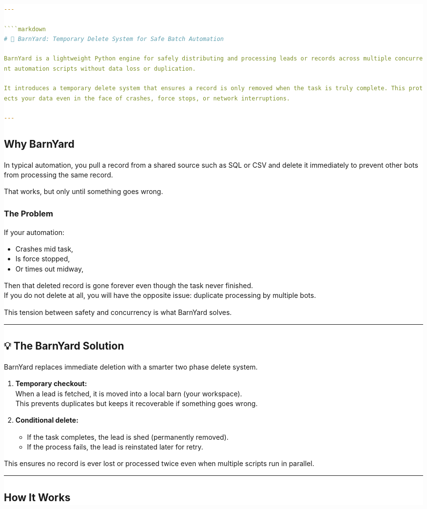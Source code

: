 ```yaml
---

````markdown
# 🐴 BarnYard: Temporary Delete System for Safe Batch Automation

BarnYard is a lightweight Python engine for safely distributing and processing leads or records across multiple concurrent automation scripts without data loss or duplication.

It introduces a temporary delete system that ensures a record is only removed when the task is truly complete. This protects your data even in the face of crashes, force stops, or network interruptions.

---
```


## Why BarnYard

In typical automation, you pull a record from a shared source such as SQL or CSV and delete it immediately to prevent other bots from processing the same record.

That works, but only until something goes wrong.

### The Problem

If your automation:
- Crashes mid task,
- Is force stopped,
- Or times out midway,

Then that deleted record is gone forever even though the task never finished.  
If you do not delete at all, you will have the opposite issue: duplicate processing by multiple bots.

This tension between safety and concurrency is what BarnYard solves.

---

## 💡 The BarnYard Solution

BarnYard replaces immediate deletion with a smarter two phase delete system.

1. **Temporary checkout:**  
   When a lead is fetched, it is moved into a local barn (your workspace).  
   This prevents duplicates but keeps it recoverable if something goes wrong.

2. **Conditional delete:**  
   - If the task completes, the lead is shed (permanently removed).  
   - If the process fails, the lead is reinstated later for retry.

This ensures no record is ever lost or processed twice even when multiple scripts run in parallel.

---

## How It Works
